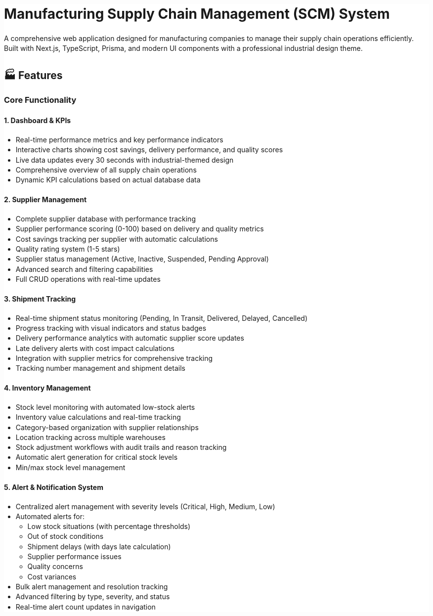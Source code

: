 # Manufacturing Supply Chain Management (SCM) System

A comprehensive web application designed for manufacturing companies to manage their supply chain operations efficiently. Built with Next.js, TypeScript, Prisma, and modern UI components with a professional industrial design theme.

## 🏭 Features

### Core Functionality

#### 1. **Dashboard & KPIs**
- Real-time performance metrics and key performance indicators
- Interactive charts showing cost savings, delivery performance, and quality scores
- Live data updates every 30 seconds with industrial-themed design
- Comprehensive overview of all supply chain operations
- Dynamic KPI calculations based on actual database data

#### 2. **Supplier Management**
- Complete supplier database with performance tracking
- Supplier performance scoring (0-100) based on delivery and quality metrics
- Cost savings tracking per supplier with automatic calculations
- Quality rating system (1-5 stars)
- Supplier status management (Active, Inactive, Suspended, Pending Approval)
- Advanced search and filtering capabilities
- Full CRUD operations with real-time updates

#### 3. **Shipment Tracking**
- Real-time shipment status monitoring (Pending, In Transit, Delivered, Delayed, Cancelled)
- Progress tracking with visual indicators and status badges
- Delivery performance analytics with automatic supplier score updates
- Late delivery alerts with cost impact calculations
- Integration with supplier metrics for comprehensive tracking
- Tracking number management and shipment details

#### 4. **Inventory Management**
- Stock level monitoring with automated low-stock alerts
- Inventory value calculations and real-time tracking
- Category-based organization with supplier relationships
- Location tracking across multiple warehouses
- Stock adjustment workflows with audit trails and reason tracking
- Automatic alert generation for critical stock levels
- Min/max stock level management

#### 5. **Alert & Notification System**
- Centralized alert management with severity levels (Critical, High, Medium, Low)
- Automated alerts for:
  - Low stock situations (with percentage thresholds)
  - Out of stock conditions
  - Shipment delays (with days late calculation)
  - Supplier performance issues
  - Quality concerns
  - Cost variances
- Bulk alert management and resolution tracking
- Advanced filtering by type, severity, and status
- Real-time alert count updates in navigation
